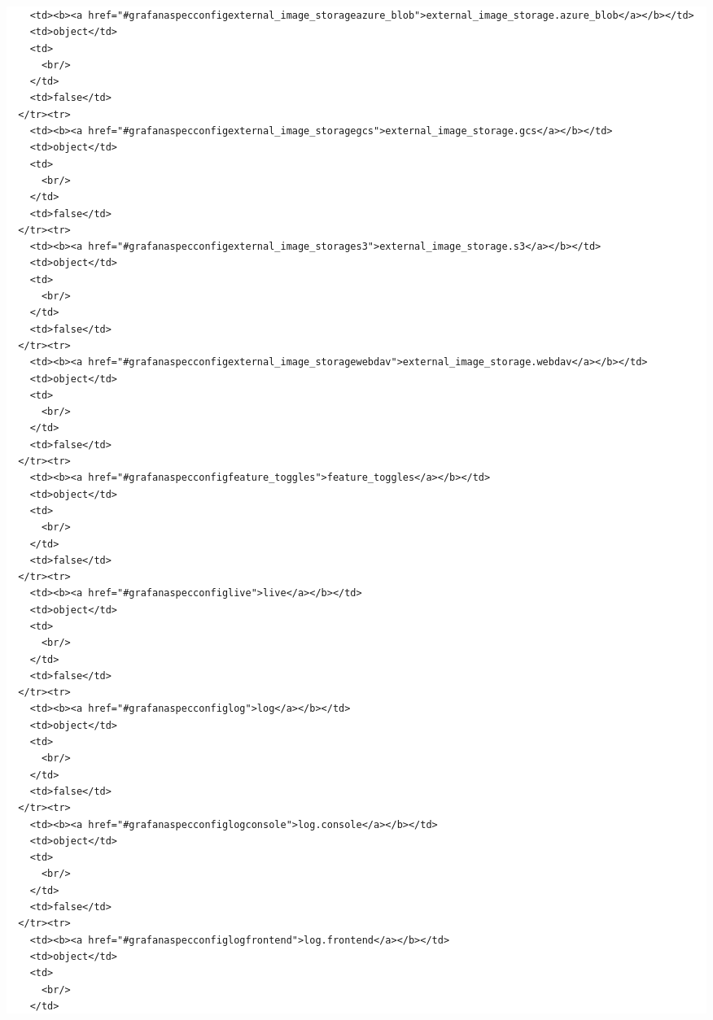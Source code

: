         <td><b><a href="#grafanaspecconfigexternal_image_storageazure_blob">external_image_storage.azure_blob</a></b></td>
        <td>object</td>
        <td>
          <br/>
        </td>
        <td>false</td>
      </tr><tr>
        <td><b><a href="#grafanaspecconfigexternal_image_storagegcs">external_image_storage.gcs</a></b></td>
        <td>object</td>
        <td>
          <br/>
        </td>
        <td>false</td>
      </tr><tr>
        <td><b><a href="#grafanaspecconfigexternal_image_storages3">external_image_storage.s3</a></b></td>
        <td>object</td>
        <td>
          <br/>
        </td>
        <td>false</td>
      </tr><tr>
        <td><b><a href="#grafanaspecconfigexternal_image_storagewebdav">external_image_storage.webdav</a></b></td>
        <td>object</td>
        <td>
          <br/>
        </td>
        <td>false</td>
      </tr><tr>
        <td><b><a href="#grafanaspecconfigfeature_toggles">feature_toggles</a></b></td>
        <td>object</td>
        <td>
          <br/>
        </td>
        <td>false</td>
      </tr><tr>
        <td><b><a href="#grafanaspecconfiglive">live</a></b></td>
        <td>object</td>
        <td>
          <br/>
        </td>
        <td>false</td>
      </tr><tr>
        <td><b><a href="#grafanaspecconfiglog">log</a></b></td>
        <td>object</td>
        <td>
          <br/>
        </td>
        <td>false</td>
      </tr><tr>
        <td><b><a href="#grafanaspecconfiglogconsole">log.console</a></b></td>
        <td>object</td>
        <td>
          <br/>
        </td>
        <td>false</td>
      </tr><tr>
        <td><b><a href="#grafanaspecconfiglogfrontend">log.frontend</a></b></td>
        <td>object</td>
        <td>
          <br/>
        </td>